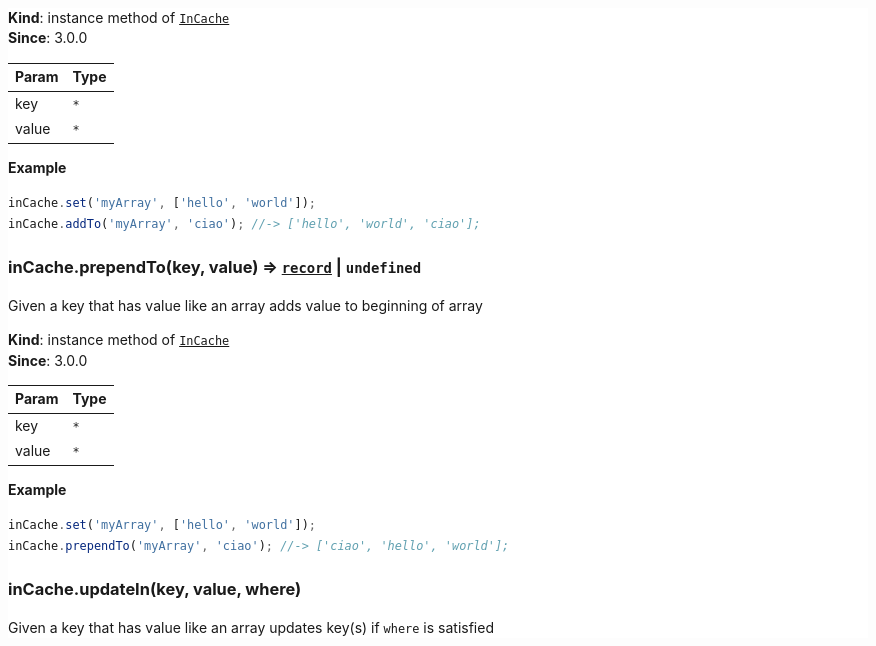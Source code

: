 **Kind**: instance method of [<code>InCache</code>](#InCache)  
**Since**: 3.0.0  
<table>
  <thead>
    <tr>
      <th>Param</th><th>Type</th>
    </tr>
  </thead>
  <tbody>
<tr>
    <td>key</td><td><code>*</code></td>
    </tr><tr>
    <td>value</td><td><code>*</code></td>
    </tr>  </tbody>
</table>

**Example**  
```js
inCache.set('myArray', ['hello', 'world']);
inCache.addTo('myArray', 'ciao'); //-> ['hello', 'world', 'ciao'];
```
<a name="InCache+prependTo"></a>

### inCache.prependTo(key, value) ⇒ [<code>record</code>](#InCache..record) \| <code>undefined</code>
Given a key that has value like an array adds value to beginning of array

**Kind**: instance method of [<code>InCache</code>](#InCache)  
**Since**: 3.0.0  
<table>
  <thead>
    <tr>
      <th>Param</th><th>Type</th>
    </tr>
  </thead>
  <tbody>
<tr>
    <td>key</td><td><code>*</code></td>
    </tr><tr>
    <td>value</td><td><code>*</code></td>
    </tr>  </tbody>
</table>

**Example**  
```js
inCache.set('myArray', ['hello', 'world']);
inCache.prependTo('myArray', 'ciao'); //-> ['ciao', 'hello', 'world'];
```
<a name="InCache+updateIn"></a>

### inCache.updateIn(key, value, where)
Given a key that has value like an array updates key(s) if `where` is satisfied
